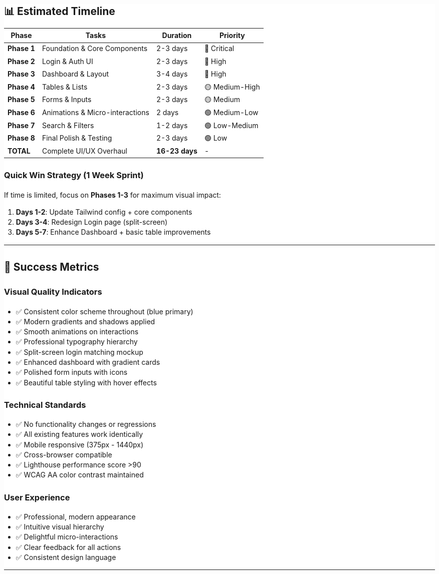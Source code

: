 
## 📊 Estimated Timeline

| Phase | Tasks | Duration | Priority |
|-------|-------|----------|----------|
| **Phase 1** | Foundation & Core Components | 2-3 days | 🔴 Critical |
| **Phase 2** | Login & Auth UI | 2-3 days | 🔴 High |
| **Phase 3** | Dashboard & Layout | 3-4 days | 🔴 High |
| **Phase 4** | Tables & Lists | 2-3 days | 🟡 Medium-High |
| **Phase 5** | Forms & Inputs | 2-3 days | 🟡 Medium |
| **Phase 6** | Animations & Micro-interactions | 2 days | 🟢 Medium-Low |
| **Phase 7** | Search & Filters | 1-2 days | 🟢 Low-Medium |
| **Phase 8** | Final Polish & Testing | 2-3 days | 🟢 Low |
| **TOTAL** | Complete UI/UX Overhaul | **16-23 days** | - |

### Quick Win Strategy (1 Week Sprint)
If time is limited, focus on **Phases 1-3** for maximum visual impact:
1. **Days 1-2**: Update Tailwind config + core components
2. **Days 3-4**: Redesign Login page (split-screen)
3. **Days 5-7**: Enhance Dashboard + basic table improvements

---

## 🎯 Success Metrics

### Visual Quality Indicators
- ✅ Consistent color scheme throughout (blue primary)
- ✅ Modern gradients and shadows applied
- ✅ Smooth animations on interactions
- ✅ Professional typography hierarchy
- ✅ Split-screen login matching mockup
- ✅ Enhanced dashboard with gradient cards
- ✅ Polished form inputs with icons
- ✅ Beautiful table styling with hover effects

### Technical Standards
- ✅ No functionality changes or regressions
- ✅ All existing features work identically
- ✅ Mobile responsive (375px - 1440px)
- ✅ Cross-browser compatible
- ✅ Lighthouse performance score >90
- ✅ WCAG AA color contrast maintained

### User Experience
- ✅ Professional, modern appearance
- ✅ Intuitive visual hierarchy
- ✅ Delightful micro-interactions
- ✅ Clear feedback for all actions
- ✅ Consistent design language

---
